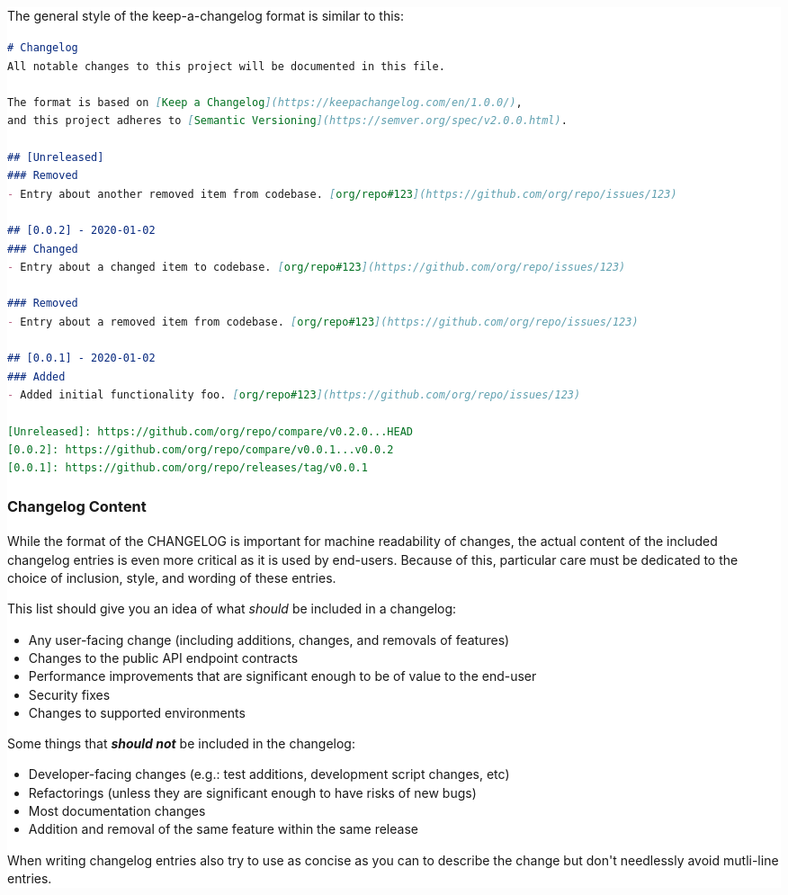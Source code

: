The general style of the keep-a-changelog format is similar to this:
```markdown
# Changelog
All notable changes to this project will be documented in this file.

The format is based on [Keep a Changelog](https://keepachangelog.com/en/1.0.0/),
and this project adheres to [Semantic Versioning](https://semver.org/spec/v2.0.0.html).

## [Unreleased]
### Removed
- Entry about another removed item from codebase. [org/repo#123](https://github.com/org/repo/issues/123)

## [0.0.2] - 2020-01-02
### Changed
- Entry about a changed item to codebase. [org/repo#123](https://github.com/org/repo/issues/123)

### Removed
- Entry about a removed item from codebase. [org/repo#123](https://github.com/org/repo/issues/123)

## [0.0.1] - 2020-01-02
### Added
- Added initial functionality foo. [org/repo#123](https://github.com/org/repo/issues/123)

[Unreleased]: https://github.com/org/repo/compare/v0.2.0...HEAD
[0.0.2]: https://github.com/org/repo/compare/v0.0.1...v0.0.2
[0.0.1]: https://github.com/org/repo/releases/tag/v0.0.1
```

### Changelog Content

While the format of the CHANGELOG is important for machine readability of changes, the actual
content of the included changelog entries is even more critical as it is used by end-users.
Because of this, particular care must be dedicated to the choice of inclusion, style, and
wording of these entries.

This list should give you an idea of what _should_ be included in a changelog:

- Any user-facing change (including additions, changes, and removals of features)
- Changes to the public API endpoint contracts
- Performance improvements that are significant enough to be of value to the end-user
- Security fixes
- Changes to supported environments

Some things that **_should not_** be included in the changelog:

- Developer-facing changes (e.g.: test additions, development script changes, etc)
- Refactorings (unless they are significant enough to have risks of new bugs)
- Most documentation changes
- Addition and removal of the same feature within the same release

When writing changelog entries also try to use as concise as you can to describe the change
but don't needlessly avoid mutli-line entries.

